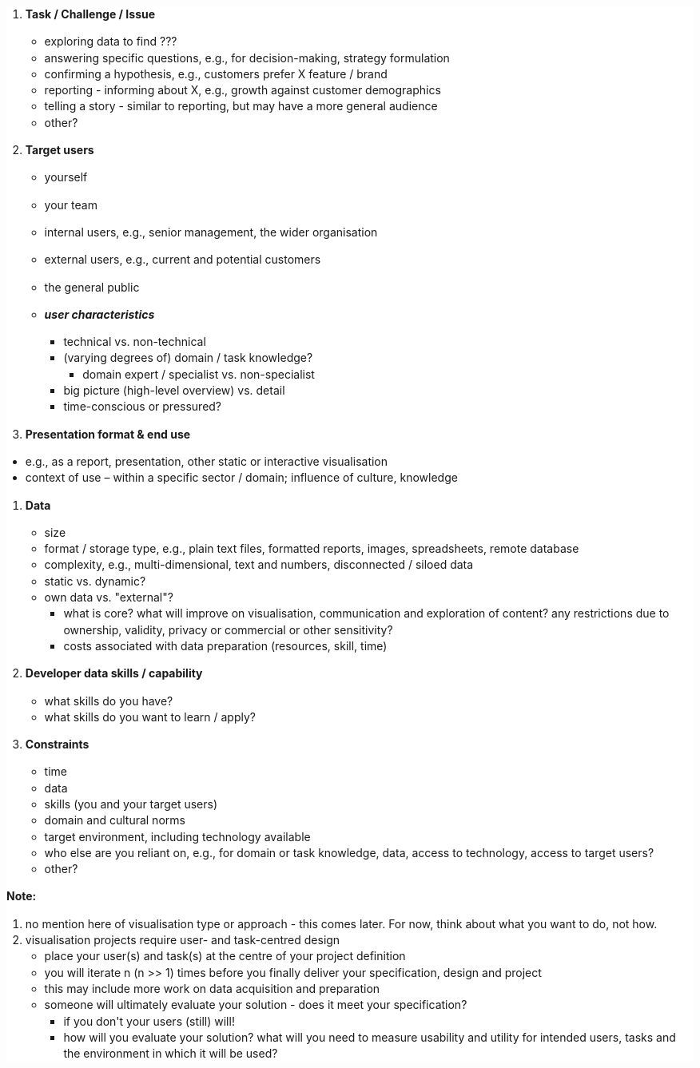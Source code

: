 1. **Task / Challenge / Issue**
    * exploring data to find ???
    * answering specific questions, e.g., for decision-making, strategy formulation
    * confirming a hypothesis, e.g., customers prefer X feature / brand
    * reporting - informing about X, e.g., growth against customer demographics
    * telling a story - similar to reporting, but may have a more general audience
    * other?

1. **Target users**
    * yourself
    * your team
    * internal users, e.g., senior management, the wider organisation
    * external users, e.g., current and potential customers
    * the general public

    * ***user characteristics***
        - technical vs. non-technical
        - (varying degrees of) domain / task knowledge?
            - domain expert / specialist vs. non-specialist  
        - big picture (high-level overview) vs. detail
        - time-conscious or pressured?

1. **Presentation format &amp; end use**
  * e.g., as a report, presentation, other static or interactive visualisation
  * context of use &ndash; within a specific sector / domain; influence of culture, knowledge

1. **Data** 
    - size
    - format / storage type, e.g., plain text files, formatted reports, images, spreadsheets, remote database
    - complexity, e.g., multi-dimensional, text and numbers, disconnected / siloed data
    - static vs. dynamic?
    - own data vs. "external"? 
        * what is core? what will improve on visualisation, communication and exploration of content? any restrictions due to ownership, validity, privacy or commercial or other sensitivity?
        * costs associated with data preparation (resources, skill, time)

1. **Developer data skills / capability**
    - what skills do you have?
    - what skills do you want to learn / apply?
  
1. **Constraints**
    - time
    - data
    - skills (you and your target users)
    - domain and cultural norms
    - target environment, including technology available
    - who else are you reliant on, e.g., for domain or task knowledge, data, access to technology, access to target users?
    - other?


**Note:**  
1. no mention here of visualisation type or approach - this comes later. For now, think about what you want to do, not how.
1. visualisation projects require user- and task-centred design
    - place your user(s) and task(s) at the centre of your project definition
    - you will iterate n (n >> 1) times before you finally deliver your specification, design and project
    - this may include more work on data acquisition and preparation
    - someone will ultimately evaluate your solution - does it meet your specification?
        * if you don't your users (still) will!
        * how will you evaluate your solution? what will you need to measure usability and utility for intended users, tasks and the environment in which it will be used?
